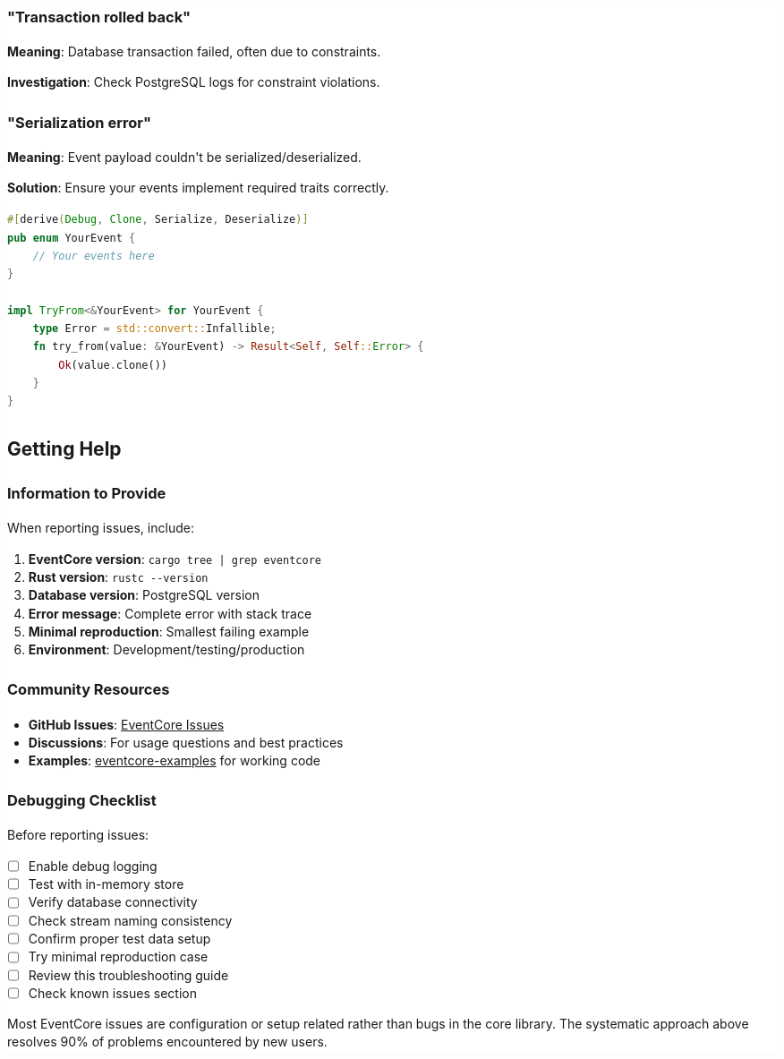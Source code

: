 ### "Transaction rolled back"

**Meaning**: Database transaction failed, often due to constraints.

**Investigation**: Check PostgreSQL logs for constraint violations.

### "Serialization error"

**Meaning**: Event payload couldn't be serialized/deserialized.

**Solution**: Ensure your events implement required traits correctly.

```rust
#[derive(Debug, Clone, Serialize, Deserialize)]
pub enum YourEvent {
    // Your events here
}

impl TryFrom<&YourEvent> for YourEvent {
    type Error = std::convert::Infallible;
    fn try_from(value: &YourEvent) -> Result<Self, Self::Error> {
        Ok(value.clone())
    }
}
```

## Getting Help

### Information to Provide

When reporting issues, include:

1. **EventCore version**: `cargo tree | grep eventcore`
2. **Rust version**: `rustc --version`
3. **Database version**: PostgreSQL version
4. **Error message**: Complete error with stack trace
5. **Minimal reproduction**: Smallest failing example
6. **Environment**: Development/testing/production

### Community Resources

- **GitHub Issues**: [EventCore Issues](https://github.com/jwilger/eventcore/issues)
- **Discussions**: For usage questions and best practices
- **Examples**: [eventcore-examples](eventcore-examples/) for working code

### Debugging Checklist

Before reporting issues:

- [ ] Enable debug logging
- [ ] Test with in-memory store
- [ ] Verify database connectivity
- [ ] Check stream naming consistency
- [ ] Confirm proper test data setup
- [ ] Try minimal reproduction case
- [ ] Review this troubleshooting guide
- [ ] Check known issues section

Most EventCore issues are configuration or setup related rather than bugs in the core library. The systematic approach above resolves 90% of problems encountered by new users.